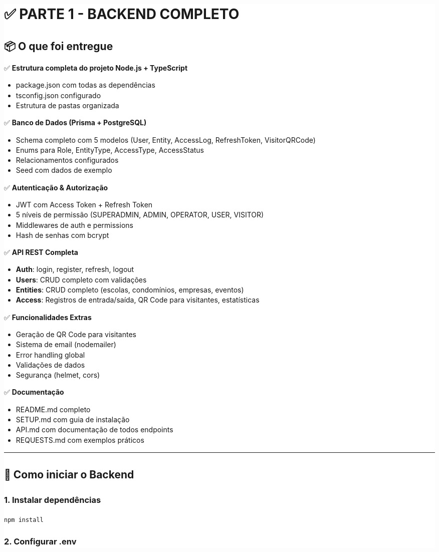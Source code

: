 # ✅ PARTE 1 - BACKEND COMPLETO

## 📦 O que foi entregue

✅ **Estrutura completa do projeto Node.js + TypeScript**
- package.json com todas as dependências
- tsconfig.json configurado
- Estrutura de pastas organizada

✅ **Banco de Dados (Prisma + PostgreSQL)**
- Schema completo com 5 modelos (User, Entity, AccessLog, RefreshToken, VisitorQRCode)
- Enums para Role, EntityType, AccessType, AccessStatus
- Relacionamentos configurados
- Seed com dados de exemplo

✅ **Autenticação & Autorização**
- JWT com Access Token + Refresh Token
- 5 níveis de permissão (SUPERADMIN, ADMIN, OPERATOR, USER, VISITOR)
- Middlewares de auth e permissions
- Hash de senhas com bcrypt

✅ **API REST Completa**
- **Auth**: login, register, refresh, logout
- **Users**: CRUD completo com validações
- **Entities**: CRUD completo (escolas, condomínios, empresas, eventos)
- **Access**: Registros de entrada/saída, QR Code para visitantes, estatísticas

✅ **Funcionalidades Extras**
- Geração de QR Code para visitantes
- Sistema de email (nodemailer)
- Error handling global
- Validações de dados
- Segurança (helmet, cors)

✅ **Documentação**
- README.md completo
- SETUP.md com guia de instalação
- API.md com documentação de todos endpoints
- REQUESTS.md com exemplos práticos

---

## 🚀 Como iniciar o Backend

### 1. Instalar dependências

```bash
npm install
```

### 2. Configurar .env
